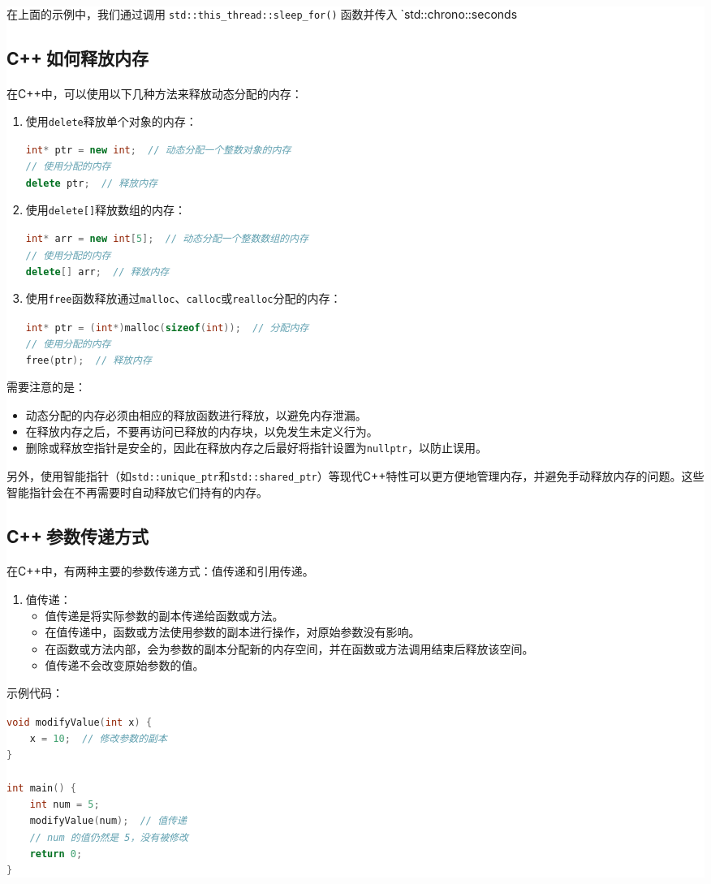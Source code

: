 在上面的示例中，我们通过调用 `std::this_thread::sleep_for()` 函数并传入 `std::chrono::seconds



## C++ 如何释放内存

在C++中，可以使用以下几种方法来释放动态分配的内存：

1. 使用`delete`释放单个对象的内存：
   ```cpp
   int* ptr = new int;  // 动态分配一个整数对象的内存
   // 使用分配的内存
   delete ptr;  // 释放内存
   ```

2. 使用`delete[]`释放数组的内存：
   ```cpp
   int* arr = new int[5];  // 动态分配一个整数数组的内存
   // 使用分配的内存
   delete[] arr;  // 释放内存
   ```

3. 使用`free`函数释放通过`malloc`、`calloc`或`realloc`分配的内存：
   ```cpp
   int* ptr = (int*)malloc(sizeof(int));  // 分配内存
   // 使用分配的内存
   free(ptr);  // 释放内存
   ```

需要注意的是：
- 动态分配的内存必须由相应的释放函数进行释放，以避免内存泄漏。
- 在释放内存之后，不要再访问已释放的内存块，以免发生未定义行为。
- 删除或释放空指针是安全的，因此在释放内存之后最好将指针设置为`nullptr`，以防止误用。

另外，使用智能指针（如`std::unique_ptr`和`std::shared_ptr`）等现代C++特性可以更方便地管理内存，并避免手动释放内存的问题。这些智能指针会在不再需要时自动释放它们持有的内存。



## C++ 参数传递方式

在C++中，有两种主要的参数传递方式：值传递和引用传递。

1. 值传递：
   - 值传递是将实际参数的副本传递给函数或方法。
   - 在值传递中，函数或方法使用参数的副本进行操作，对原始参数没有影响。
   - 在函数或方法内部，会为参数的副本分配新的内存空间，并在函数或方法调用结束后释放该空间。
   - 值传递不会改变原始参数的值。

示例代码：

```cpp
void modifyValue(int x) {
    x = 10;  // 修改参数的副本
}

int main() {
    int num = 5;
    modifyValue(num);  // 值传递
    // num 的值仍然是 5，没有被修改
    return 0;
}
```

